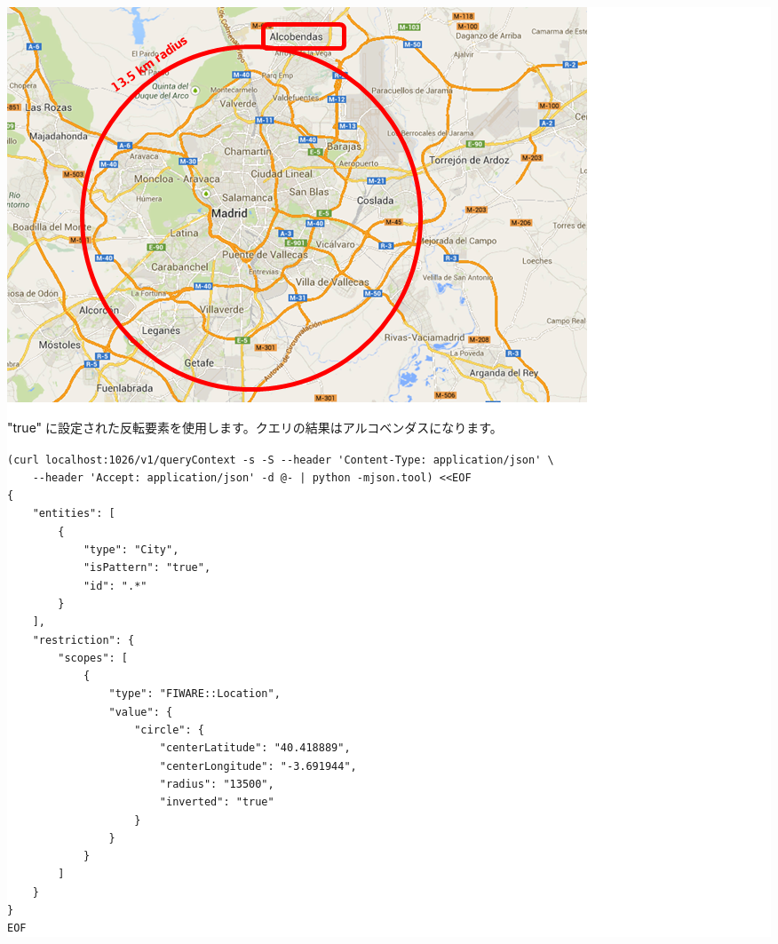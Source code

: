 ![](../../manuals/user/Orion-geo-circle-14-out.png "Orion-geo-circle-14-out.png")

"true" に設定された反転要素を使用します。クエリの結果はアルコベンダスになります。

```
(curl localhost:1026/v1/queryContext -s -S --header 'Content-Type: application/json' \
    --header 'Accept: application/json' -d @- | python -mjson.tool) <<EOF
{
    "entities": [
        {
            "type": "City",
            "isPattern": "true",
            "id": ".*"
        }
    ],
    "restriction": {
        "scopes": [
            {
                "type": "FIWARE::Location",
                "value": {
                    "circle": {
                        "centerLatitude": "40.418889",
                        "centerLongitude": "-3.691944",
                        "radius": "13500",
                        "inverted": "true"
                    }
                }
            }
        ]
    }
}
EOF
```
